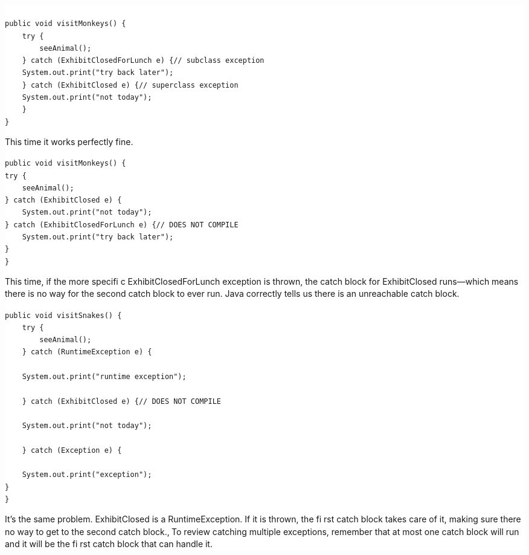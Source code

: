 ```

public void visitMonkeys() {
	try {
		seeAnimal();
	} catch (ExhibitClosedForLunch e) {// subclass exception
	System.out.print("try back later");
	} catch (ExhibitClosed e) {// superclass exception
	System.out.print("not today");	
	}
}
```

This time it works perfectly fine.

```
public void visitMonkeys() {
try {
	seeAnimal();
} catch (ExhibitClosed e) {
	System.out.print("not today");
} catch (ExhibitClosedForLunch e) {// DOES NOT COMPILE
	System.out.print("try back later");
}
}

```

This time, if the more specifi c ExhibitClosedForLunch exception is thrown, the catch
block for ExhibitClosed runs—which means there is no way for the second catch block to
ever run. Java correctly tells us there is an unreachable catch block.

```
public void visitSnakes() {
	try {
		seeAnimal();
	} catch (RuntimeException e) {
	
	System.out.print("runtime exception");
	
	} catch (ExhibitClosed e) {// DOES NOT COMPILE
	
	System.out.print("not today");
	
	} catch (Exception e) {
	
	System.out.print("exception");
}
}
```
It’s the same problem. ExhibitClosed is a RuntimeException. If it is thrown, the fi rst
catch block takes care of it, making sure there no way to get to the second catch block.‚
To review catching multiple exceptions, remember that at most one catch block will run
and it will be the fi rst catch block that can handle it.
